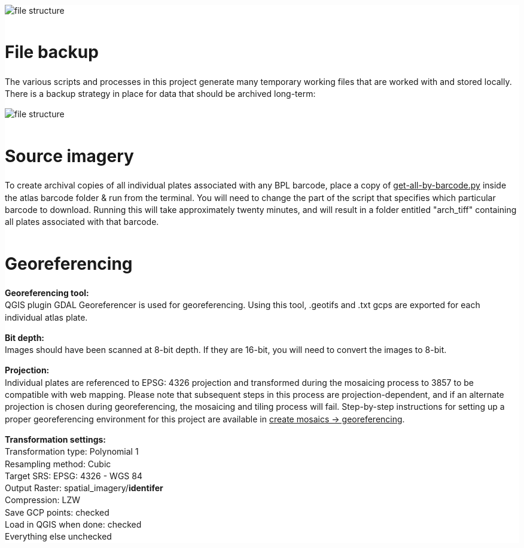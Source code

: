 
![file structure](https://geoservices.leventhalmap.org/docs/media/img/data-structure.png)

# File backup 

The various scripts and processes in this project generate many temporary working files that are worked with and stored locally. There is a backup strategy in place for data that should be archived long-term:

![file structure](https://geoservices.leventhalmap.org/docs/media/img/data-backup.png)



# Source imagery
To create archival copies of all individual plates associated with any BPL barcode, place a copy of [get-all-by-barcode.py](https://github.com/nblmc/atlascope-assets/blob/master/scripts/get-all-by-barcode.py "Download all tiffs script") inside the atlas barcode folder & run from the terminal. You will need to change the part of the script that specifies which particular barcode to download. Running this will take approximately twenty minutes, and will result in a folder entitled "arch_tiff" containing all plates associated with that barcode. 


# Georeferencing

**Georeferencing tool:** <br>
QGIS plugin GDAL Georeferencer is used for georeferencing. Using this tool, .geotifs and .txt gcps are exported for each individual atlas plate. 

**Bit depth:** <br>
Images should have been scanned at 8-bit depth. If they are 16-bit, you will need to convert the images to 8-bit.

**Projection:** <br>
Individual plates are referenced to EPSG: 4326 projection and transformed during the mosaicing process to 3857 to be compatible with web mapping. Please note that subsequent steps in this process are projection-dependent, and if an alternate projection is chosen during georeferencing, the mosaicing and tiling process will fail. Step-by-step instructions for setting up a proper georeferencing environment for this project are available in [create mosaics → georeferencing](#/guides/tools-guides/atlascope/create-mosaics?id=georeferencing "create mosaics guide").


**Transformation settings:**<br>
Transformation type: Polynomial 1 <br>
Resampling method: Cubic <br>
Target SRS: EPSG: 4326 - WGS 84 <br>
Output Raster: spatial_imagery/**identifer** <br>
Compression: LZW <br>
Save GCP points: checked <br>
Load in QGIS when done: checked <br>
Everything else unchecked <br>

